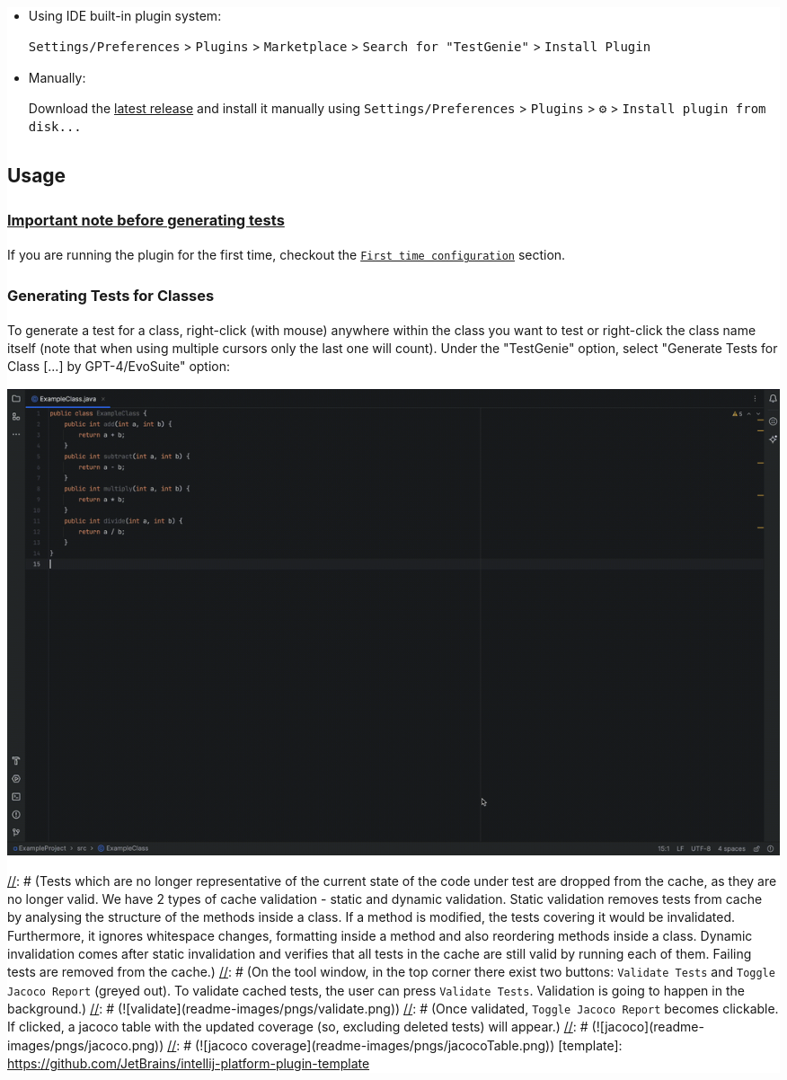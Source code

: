 - Using IDE built-in plugin system:

  <kbd>Settings/Preferences</kbd> > <kbd>Plugins</kbd> > <kbd>Marketplace</kbd> > <kbd>Search for "TestGenie"</kbd> >
  <kbd>Install Plugin</kbd>

- Manually:

  Download the [latest release](https://github.com/ciselab/TestGenie/releases/latest) and install it manually using
  <kbd>Settings/Preferences</kbd> > <kbd>Plugins</kbd> > <kbd>⚙️</kbd> > <kbd>Install plugin from disk...</kbd>


## Usage

### <u>Important note before generating tests</u>
If you are running the plugin for the first time, checkout the [`First time configuration`](#first-time-configuration) section.

### Generating Tests for Classes
To generate a test for a class, right-click (with mouse) anywhere within the class you want to test or right-click the class name itself (note that when using multiple cursors only the last one will count). Under the "TestGenie" option, select "Generate Tests for Class [...] by GPT-4/EvoSuite" option:

![Test generation for classes](readme-images/gifs/testClass.gif)


[//]: # (TODO add validation to the list)
[//]: # (### Test validation)
[//]: # (To assure that the cached tests are still valid, we have static and dynamic validation which are run before showing any cached tests.)
[//]: # ( EvoSuite going to run in the background and generate tests. While EvoSuite is running, a progress bar in the bottom right-hand corner of the IDE:\ )
[//]: # (![Progress bar]&#40;readme-images/pngs/ProgressBar.jpg&#41;\ )
[//]: # (TODO add information about validation)
[//]: # (EvoSuite going to run in the background and generate tests. While EvoSuite is running, a progress bar in the bottom right-hand corner of the IDE:)
[//]: # (![Progress bar]&#40;readme-images/pngs/ProgressBar.jpg&#41;)
[//]: # (TODO add information about validation)
[//]: # (EvoSuite going to run in the background and generate tests. While EvoSuite is running, a progress bar in the bottom right-hand corner of the IDE:)
[//]: # (![Progress bar]&#40;readme-images/pngs/ProgressBar.jpg&#41;)
[//]: # (TODO add information about validation)
[//]: # (For coverage visualisation to work, you must have it turned on. The setting is available in the <kbd>Quick Access</kbd> tab.)
[//]: # (![Coverage Visualisation Checkbox]&#40;readme-images/pngs/showCoverage.png&#41;)
[//]: # ( Before displaying cached tests, they are &#40;in&#41;validated [statically and dynamically]&#40;#test-validation-1&#41;.\ )
[//]: # (TODO uncomment after the validator fixing)
[//]: # (### Test validation)
[//]: # (Tests which are no longer representative of the current state of the code under test are dropped from the cache, as they are no longer valid. We have 2 types of cache validation - static and dynamic validation. Static validation removes tests from cache by analysing the structure of the methods inside a class. If a method is modified, the tests covering it would be invalidated. Furthermore, it ignores whitespace changes, formatting inside a method and also reordering methods inside a class. Dynamic invalidation comes after static invalidation and verifies that all tests in the cache are still valid by running each of them. Failing tests are removed from the cache.\)
[//]: # (On the tool window, in the top corner there exist two buttons: `Validate Tests` and `Toggle Jacoco Report` &#40;greyed out&#41;. To validate cached tests, the user can press  `Validate Tests`. Validation is going to happen in the background.\)
[//]: # (![validate]&#40;readme-images/pngs/validate.png&#41;\)
[//]: # (Once validated, `Toggle Jacoco Report` becomes clickable. If clicked, a jacoco table with the updated coverage &#40;so, excluding deleted tests&#41; will appear.\)
[//]: # (![jacoco]&#40;readme-images/pngs/jacoco.png&#41;\)
[//]: # (![jacoco coverage]&#40;readme-images/pngs/jacocoTable.png&#41;)
[template]: https://github.com/JetBrains/intellij-platform-plugin-template